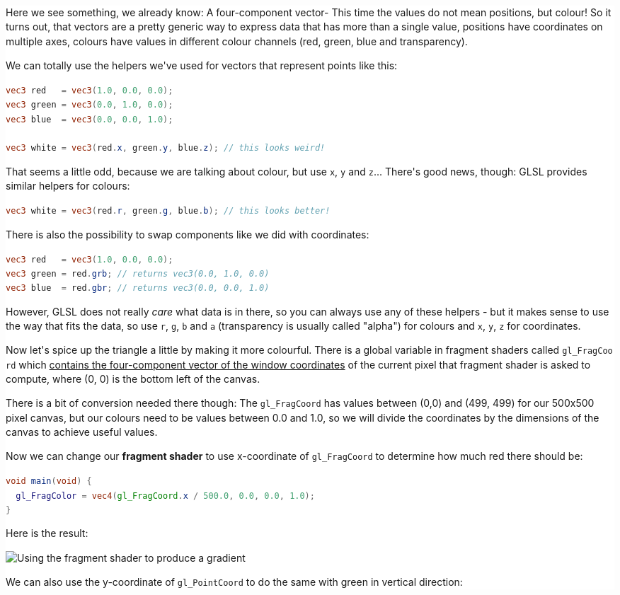 Here we see something, we already know: A four-component vector-
This time the values do not mean positions, but colour! So it turns out, that vectors are a pretty generic way to express data that has more than a single value, positions have coordinates on multiple axes, colours have values in different colour channels (red, green, blue and transparency).

We can totally use the helpers we've used for vectors that represent points like this:

```glsl
vec3 red   = vec3(1.0, 0.0, 0.0);
vec3 green = vec3(0.0, 1.0, 0.0);
vec3 blue  = vec3(0.0, 0.0, 1.0);

vec3 white = vec3(red.x, green.y, blue.z); // this looks weird!
```

That seems a little odd, because we are talking about colour, but use `x`, `y` and `z`...
There's good news, though: GLSL provides similar helpers for colours:

```glsl
vec3 white = vec3(red.r, green.g, blue.b); // this looks better!
```

There is also the possibility to swap components like we did with coordinates:
```glsl
vec3 red   = vec3(1.0, 0.0, 0.0);
vec3 green = red.grb; // returns vec3(0.0, 1.0, 0.0)
vec3 blue  = red.gbr; // returns vec3(0.0, 0.0, 1.0)
```

However, GLSL does not really *care* what data is in there, so you can always use any of these helpers - but it makes sense to use the way that fits the data, so use `r`, `g`, `b` and `a` (transparency is usually called "alpha") for colours and `x`, `y`, `z` for coordinates.

Now let's spice up the triangle a little by making it more colourful.
There is a global variable in fragment shaders called `gl_FragCoord` which [contains the four-component vector of the window coordinates](https://www.opengl.org/sdk/docs/man/html/gl_PointCoord.xhtml) of the current pixel that fragment shader is asked to compute, where (0, 0) is the bottom left of the canvas.

There is a bit of conversion needed there though: The `gl_FragCoord` has values between (0,0) and (499, 499) for our 500x500 pixel canvas, but our colours need to be values between 0.0 and 1.0, so we will divide the coordinates by the dimensions of the canvas to achieve useful values.

Now we can change our **fragment shader** to use x-coordinate of `gl_FragCoord` to determine how much red there should be:

```glsl
void main(void) {
  gl_FragColor = vec4(gl_FragCoord.x / 500.0, 0.0, 0.0, 1.0);
}
```

Here is the result:

![Using the fragment shader to produce a gradient](https://raw.githubusercontent.com/pluralsight/guides/master/images/dd2a5701-a8f1-4447-98ba-702ada582e50.com_2016-08-05_11-04-33)

We can also use the y-coordinate of `gl_PointCoord` to do the same with green in vertical direction:
